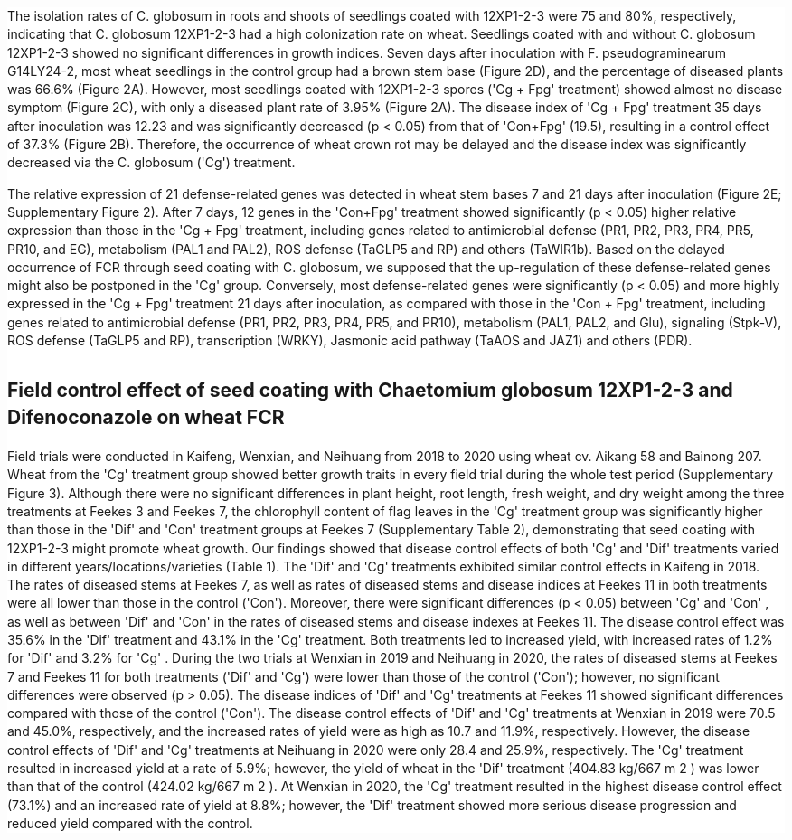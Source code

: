 The isolation rates of C. globosum in roots and shoots of seedlings coated with 12XP1-2-3 were 75 and 80%, respectively, indicating that C. globosum 12XP1-2-3 had a high colonization rate on wheat. Seedlings coated with and without C. globosum 12XP1-2-3 showed no significant differences in growth indices. Seven days after inoculation with F. pseudograminearum G14LY24-2, most wheat seedlings in the control group had a brown stem base (Figure 2D), and the percentage of diseased plants was 66.6% (Figure 2A). However, most seedlings coated with 12XP1-2-3 spores ('Cg + Fpg' treatment) showed almost no disease symptom (Figure 2C), with only a diseased plant rate of 3.95% (Figure 2A). The disease index of 'Cg + Fpg' treatment 35 days after inoculation was 12.23 and was significantly decreased (p < 0.05) from that of 'Con+Fpg' (19.5), resulting in a control effect of 37.3% (Figure 2B). Therefore, the occurrence of wheat crown rot may be delayed and the disease index was significantly decreased via the C. globosum ('Cg') treatment.

The relative expression of 21 defense-related genes was detected in wheat stem bases 7 and 21 days after inoculation (Figure 2E; Supplementary Figure 2). After 7 days, 12 genes in the 'Con+Fpg' treatment showed significantly (p < 0.05) higher relative expression than those in the 'Cg + Fpg' treatment, including genes related to antimicrobial defense (PR1, PR2, PR3, PR4, PR5, PR10, and EG), metabolism (PAL1 and PAL2), ROS defense (TaGLP5 and RP) and others (TaWIR1b). Based on the delayed occurrence of FCR through seed coating with C. globosum, we supposed that the up-regulation of these defense-related genes might also be postponed in the 'Cg' group. Conversely, most defense-related genes were significantly (p < 0.05) and more highly expressed in the 'Cg + Fpg' treatment 21 days after inoculation, as compared with those in the 'Con + Fpg' treatment, including genes related to antimicrobial defense (PR1, PR2, PR3, PR4, PR5, and PR10), metabolism (PAL1, PAL2, and Glu), signaling (Stpk-V), ROS defense (TaGLP5 and RP), transcription (WRKY), Jasmonic acid pathway (TaAOS and JAZ1) and others (PDR).

## Field control effect of seed coating with Chaetomium globosum 12XP1-2-3 and Difenoconazole on wheat FCR

Field trials were conducted in Kaifeng, Wenxian, and Neihuang from 2018 to 2020 using wheat cv. Aikang 58 and Bainong 207. Wheat from the 'Cg' treatment group showed better growth traits in every field trial during the whole test period (Supplementary Figure 3). Although there were no significant differences in plant height, root length, fresh weight, and dry weight among the three treatments at Feekes 3 and Feekes 7, the chlorophyll content of flag leaves in the 'Cg' treatment group was significantly higher than those in the 'Dif' and 'Con' treatment groups at Feekes 7 (Supplementary Table 2), demonstrating that seed coating with 12XP1-2-3 might promote wheat growth. Our findings showed that disease control effects of both 'Cg' and 'Dif' treatments varied in different years/locations/varieties (Table 1). The 'Dif' and 'Cg' treatments exhibited similar control effects in Kaifeng in 2018. The rates of diseased stems at Feekes 7, as well as rates of diseased stems and disease indices at Feekes 11 in both treatments were all lower than those in the control ('Con'). Moreover, there were significant differences (p < 0.05) between 'Cg' and 'Con' , as well as between 'Dif' and 'Con' in the rates of diseased stems and disease indexes at Feekes 11. The disease control effect was 35.6% in the 'Dif' treatment and 43.1% in the 'Cg' treatment. Both treatments led to increased yield, with increased rates of 1.2% for 'Dif' and 3.2% for 'Cg' . During the two trials at Wenxian in 2019 and Neihuang in 2020, the rates of diseased stems at Feekes 7 and Feekes 11 for both treatments ('Dif' and 'Cg') were lower than those of the control ('Con'); however, no significant differences were observed (p > 0.05). The disease indices of 'Dif' and 'Cg' treatments at Feekes 11 showed significant differences compared with those of the control ('Con'). The disease control effects of 'Dif' and 'Cg' treatments at Wenxian in 2019 were 70.5 and 45.0%, respectively, and the increased rates of yield were as high as 10.7 and 11.9%, respectively. However, the disease control effects of 'Dif' and 'Cg' treatments at Neihuang in 2020 were only 28.4 and 25.9%, respectively. The 'Cg' treatment resulted in increased yield at a rate of 5.9%; however, the yield of wheat in the 'Dif' treatment (404.83 kg/667 m 2 ) was lower than that of the control (424.02 kg/667 m 2 ). At Wenxian in 2020, the 'Cg' treatment resulted in the highest disease control effect (73.1%) and an increased rate of yield at 8.8%; however, the 'Dif' treatment showed more serious disease progression and reduced yield compared with the control.

